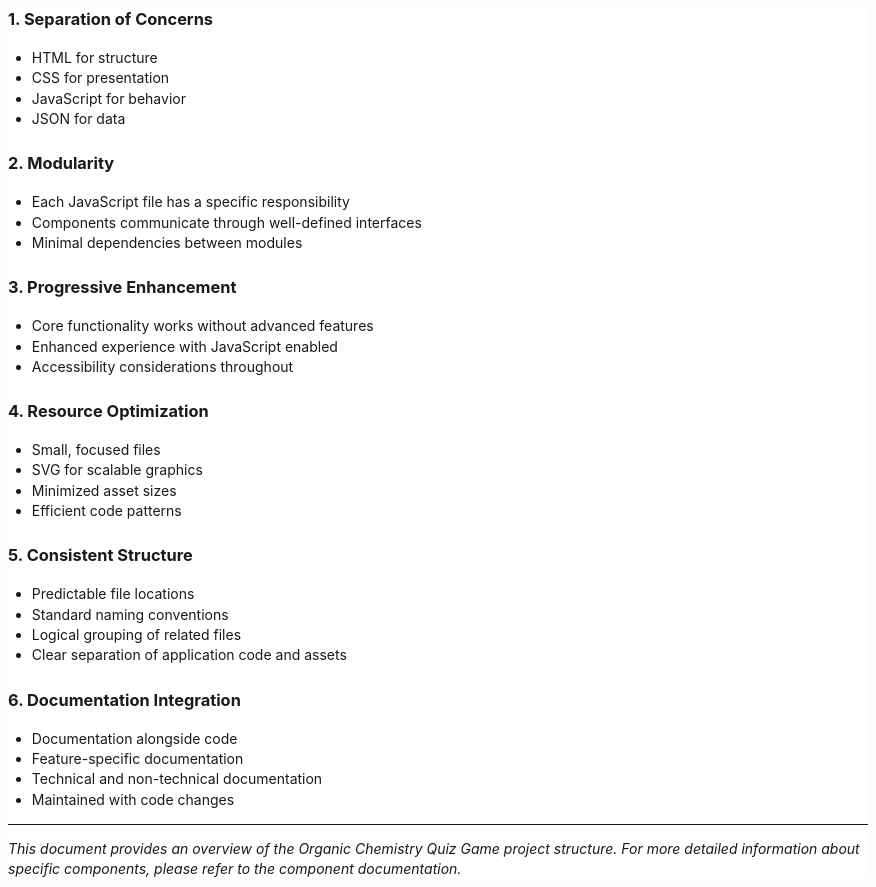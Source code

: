 ### 1. Separation of Concerns
- HTML for structure
- CSS for presentation
- JavaScript for behavior
- JSON for data

### 2. Modularity
- Each JavaScript file has a specific responsibility
- Components communicate through well-defined interfaces
- Minimal dependencies between modules

### 3. Progressive Enhancement
- Core functionality works without advanced features
- Enhanced experience with JavaScript enabled
- Accessibility considerations throughout

### 4. Resource Optimization
- Small, focused files
- SVG for scalable graphics
- Minimized asset sizes
- Efficient code patterns

### 5. Consistent Structure
- Predictable file locations
- Standard naming conventions
- Logical grouping of related files
- Clear separation of application code and assets

### 6. Documentation Integration
- Documentation alongside code
- Feature-specific documentation
- Technical and non-technical documentation
- Maintained with code changes

---

*This document provides an overview of the Organic Chemistry Quiz Game project structure. For more detailed information about specific components, please refer to the component documentation.*
